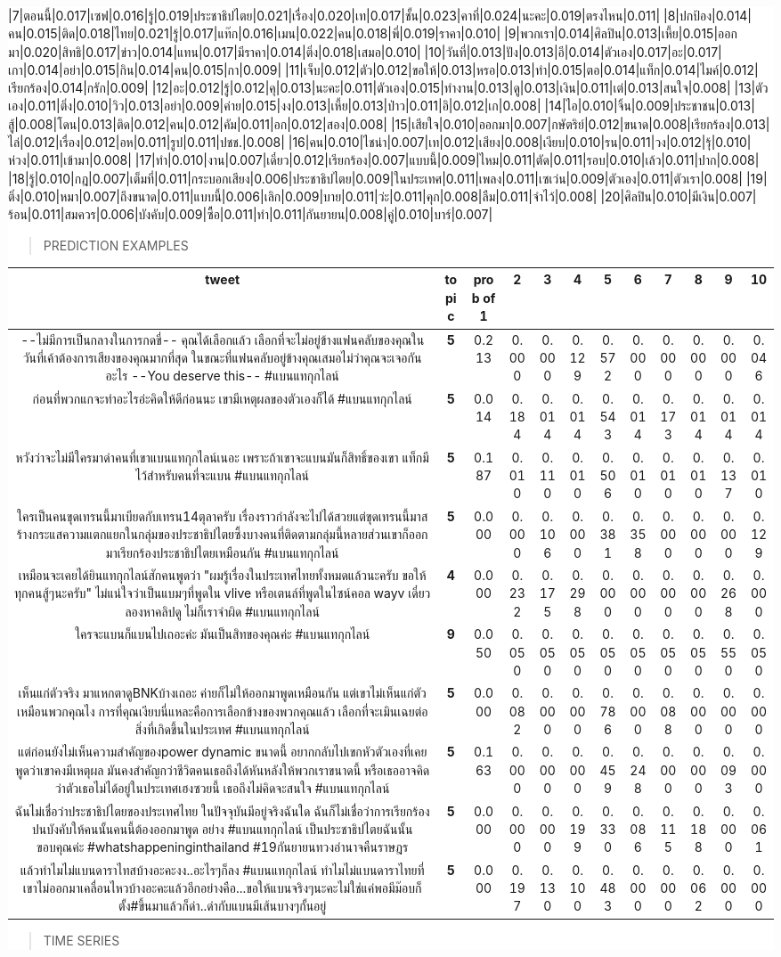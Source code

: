 |7|ตอนนี้|0.017|เซฟ|0.016|รู้|0.019|ประชาธิปไตย|0.021|เรื่อง|0.020|เท|0.017|ชั้น|0.023|คาที่|0.024|นะคะ|0.019|ตรงไหน|0.011|
|8|ปกป้อง|0.014|คน|0.015|ติด|0.018|ไทย|0.021|รู้|0.017|แท๊ก|0.016|เมน|0.022|คน|0.018|พี่|0.019|ราคา|0.010|
|9|พวกเรา|0.014|ศิลปิน|0.013|เหี้ย|0.015|ออกมา|0.020|สิทธิ|0.017|ข่าว|0.014|แทน|0.017|มีราคา|0.014|ติ่ง|0.018|เสมอ|0.010|
|10|วันที่|0.013|ปัง|0.013|อี|0.014|ตัวเอง|0.017|อะ|0.017|เกา|0.014|อย่า|0.015|กิน|0.014|คน|0.015|กา|0.009|
|11|เจ็บ|0.012|ตัว|0.012|ขอให้|0.013|หรอ|0.013|ทำ|0.015|ตอ|0.014|แท็ก|0.014|ไมค์|0.012|เรียกร้อง|0.014|กรัก|0.009|
|12|อะ|0.012|รู้|0.012|คุ|0.013|นะคะ|0.011|ตัวเอง|0.015|ทำงาน|0.013|ดู|0.013|เงิน|0.011|เต่|0.013|สนใจ|0.008|
|13|ตัวเอง|0.011|ติ่ง|0.010|วิว|0.013|อย่า|0.009|ค่าย|0.015|งง|0.013|เหี้ย|0.013|ป่าว|0.011|อิ|0.012|เก|0.008|
|14|ไอ|0.010|จิ้น|0.009|ประชาชน|0.013|สู้|0.008|โดน|0.013|ติด|0.012|คน|0.012|คัม|0.011|อก|0.012|สอง|0.008|
|15|เสียใจ|0.010|ออกมา|0.007|กษัตริย์|0.012|ขนาด|0.008|เรียกร้อง|0.013|ไล่|0.012|เรื่อง|0.012|อห|0.011|รูป|0.011|ปชช.|0.008|
|16|คน|0.010|ไชน่า|0.007|เท|0.012|เสียง|0.008|เงียบ|0.010|รน|0.011|วง|0.012|รุ้|0.010|ห่วง|0.011|เข้ามา|0.008|
|17|ทำ|0.010|งาน|0.007|เดี๋ยว|0.012|เรียกร้อง|0.007|แบบนี้|0.009|ไหม|0.011|ตัด|0.011|รอบ|0.010|เล้ว|0.011|ปาก|0.008|
|18|รู้|0.010|กฎ|0.007|เต็มที่|0.011|กระบอกเสียง|0.006|ประชาธิปไตย|0.009|ในประเทศ|0.011|เพลง|0.011|เซเว่น|0.009|ตัวเอง|0.011|ตัวเรา|0.008|
|19|ติ่ง|0.010|หมา|0.007|ถึงขนาด|0.011|แบบนี้|0.006|เลิก|0.009|บาย|0.011|ว่ะ|0.011|คุก|0.008|ลืม|0.011|จำไว้|0.008|
|20|ศิลปิน|0.010|มีเงิน|0.007|ร้อน|0.011|สมควร|0.006|บังคับ|0.009|ซื้อ|0.011|ทำ|0.011|กันยายน|0.008|คู่|0.010|บาร์|0.007|

> PREDICTION EXAMPLES

|tweet|topic|prob of 1|2|3|4|5|6|7|8|9|10|
|:-:|:-:|:-:|:-:|:-:|:-:|:-:|:-:|:-:|:-:|:-:|:-:|
|--ไม่มีการเป็นกลางในการกดขี่-- คุณได้เลือกแล้ว เลือกที่จะไม่อยู่ข้างแฟนคลับของคุณในวันที่เค้าต้องการเสียงของคุณมากที่สุด ในขณะที่แฟนคลับอยู่ข้างคุณเสมอไม่ว่าคุณจะเจอกันอะไร   --You deserve this--  #แบนแทกุกไลน์|__5__|0.213|0.000|0.000|0.129|0.572|0.000|0.000|0.000|0.000|0.046|
|ก่อนที่พวกแกจะทำอะไรอ่ะคิดให้ดีก่อนนะ เขามีเหตุผลของตัวเองก็ได้ #แบนแทกุกไลน์|__5__|0.014|0.184|0.014|0.014|0.543|0.014|0.173|0.014|0.014|0.014|
|หวังว่าจะไม่มีใครมาด่าคนที่เขาแบนแทกุกไลน์​เนอะ เพราะถ้าเขาจะแบนมันก็สิทธิ์​ของเขา แท็กมีไว้สำหรับคนที่จะแบน #แบนแทกุกไลน์|__5__|0.187|0.010|0.110|0.010|0.506|0.010|0.010|0.010|0.137|0.010|
|ใครเป็นคนขุดเทรนนี้มาเบียดกับเทรน14ตุลาครับ เรื่องราวกำลังจะไปได้สวยแต่ขุดเทรนนี้มาสร้างกระแสความแตกแยกในกลุ่มของประชาธิปไตยซึ้งบางคนที่ติดตามกลุ่มนี้หลายส่วนเขาก็ออกมาเรียกร้องประชาธิปไตยเหมือนกัน #แบนแทกุกไลน์|__5__|0.000|0.000|0.106|0.000|0.381|0.358|0.000|0.000|0.000|0.129|
|เหมือนจะเคยได้ยินแทกุกไลน์สักคนพูดว่า "ผมรู้เรื่องในประเทศไทยทั้งหมดแล้วนะครับ ขอให้ทุกคนสู้ๆนะครับ" ไม่แน่ใจว่าเป็นแบมๆที่พูดใน vlive หรือเตนล์ที่พูดในไซน์คอล wayv เดี๋ยวลองหาคลิปดู ไม่ก็เราจำผิด #แบนแทกุกไลน์|__4__|0.000|0.232|0.175|0.298|0.000|0.000|0.000|0.000|0.268|0.000|
|ใครจะแบนก็แบนไปเถอะค่ะ มันเป็นสิทของคุณค่ะ #แบนแทกุกไลน์|__9__|0.050|0.050|0.050|0.050|0.050|0.050|0.050|0.050|0.550|0.050|
|เห็นแก่ตัวจริง มาแหกตาดูBNKบ้างเถอะ ค่ายก็ไม่ให้ออกมาพูดเหมือนกัน แต่เขาไม่เห็นแก่ตัวเหมือนพวกคุณไง การที่คุณเงียบนี่แหละคือการเลือกข้างของพวกคุณแล้ว เลือกที่จะเมินเฉยต่อสิ่งที่เกิดขึ้นในประเทศ #แบนแทกุกไลน์|__5__|0.000|0.082|0.000|0.000|0.786|0.000|0.088|0.000|0.000|0.000|
|แต่ก่อนยังไม่เห็นความสำคัญของpower dynamic ขนาดนี้ อยากกลับไปเขกหัวตัวเองที่เคยพูดว่าเขาคงมีเหตุผล มันคงสำคัญกว่าชีวิตคนเธอถึงได้หันหลังให้พวกเราขนาดนี้ หรือเธออาจคิดว่าตัวเธอไม่ได้อยู่ในประเทศเฮงซวยนี้ เธอถึงไม่คิดจะสนใจ  #แบนแทกุกไลน์|__5__|0.163|0.000|0.000|0.000|0.459|0.248|0.000|0.000|0.093|0.000|
|ฉันไม่เชื่อว่าประชาธิปไตยของประเทศไทย ในปัจจุบันมีอยู่จริงฉันใด ฉันก็ไม่เชื่อว่าการเรียกร้องปนบังคับให้คนนั้นคนนี้ต้องออกมาพูด อย่าง #แบนแทกุกไลน์ เป็นประชาธิปไตยฉันนั้น ขอบคุณค่ะ #whatshappeninginthailand #19กันยายนทวงอํานาจคืนราษฎร|__5__|0.000|0.000|0.000|0.199|0.330|0.086|0.115|0.188|0.000|0.061|
|แล้วทำไมไม่แบนดาราไทสบ้างอะคะงง..อะไรๆก็ลง #แบนแทกุกไลน์ ทำไมไม่แบนดาราไทยที่เขาไม่ออกมาเคลื่อนไหวบ้างอะคะแล้วอีกอย่างคือ...ขอให้แบนจริงๆนะคะไม่ใช่แค่พอมีม๊อบก็ตั้ง#ขึ้นมาแล้วก็ด่า..ด่ากับแบนมีเส้นบางๆกั้นอยู่|__5__|0.000|0.197|0.130|0.100|0.483|0.000|0.000|0.062|0.000|0.000|

> TIME SERIES
